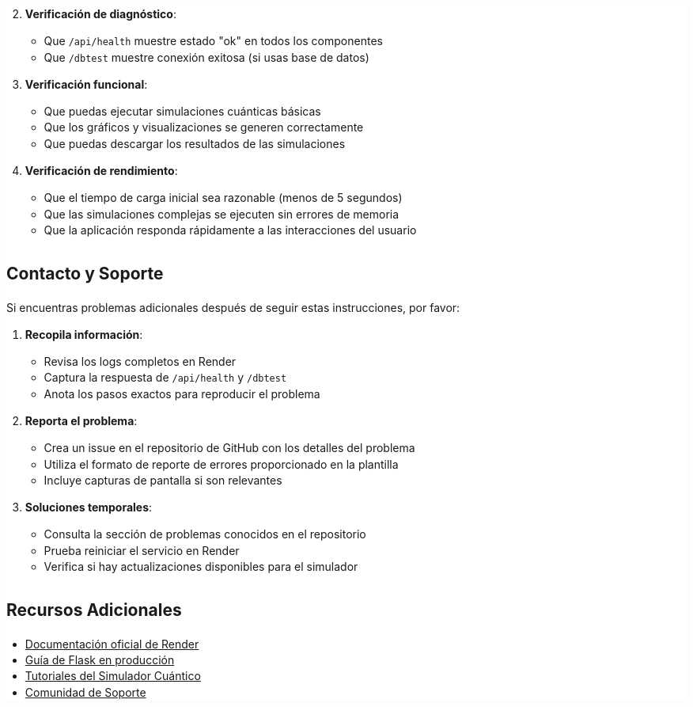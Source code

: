 2. **Verificación de diagnóstico**:
   - Que `/api/health` muestre estado "ok" en todos los componentes
   - Que `/dbtest` muestre conexión exitosa (si usas base de datos)

3. **Verificación funcional**:
   - Que puedas ejecutar simulaciones cuánticas básicas
   - Que los gráficos y visualizaciones se generen correctamente
   - Que puedas descargar los resultados de las simulaciones

4. **Verificación de rendimiento**:
   - Que el tiempo de carga inicial sea razonable (menos de 5 segundos)
   - Que las simulaciones complejas se ejecuten sin errores de memoria
   - Que la aplicación responda rápidamente a las interacciones del usuario

## Contacto y Soporte

Si encuentras problemas adicionales después de seguir estas instrucciones, por favor:

1. **Recopila información**:
   - Revisa los logs completos en Render
   - Captura la respuesta de `/api/health` y `/dbtest`
   - Anota los pasos exactos para reproducir el problema

2. **Reporta el problema**:
   - Crea un issue en el repositorio de GitHub con los detalles del problema
   - Utiliza el formato de reporte de errores proporcionado en la plantilla
   - Incluye capturas de pantalla si son relevantes

3. **Soluciones temporales**:
   - Consulta la sección de problemas conocidos en el repositorio
   - Prueba reiniciar el servicio en Render
   - Verifica si hay actualizaciones disponibles para el simulador

## Recursos Adicionales

- [Documentación oficial de Render](https://render.com/docs)
- [Guía de Flask en producción](https://flask.palletsprojects.com/en/2.0.x/deploying/)
- [Tutoriales del Simulador Cuántico](https://github.com/yourusername/simulador-cuantico/wiki)
- [Comunidad de Soporte](https://discord.gg/simuladorcuantico)